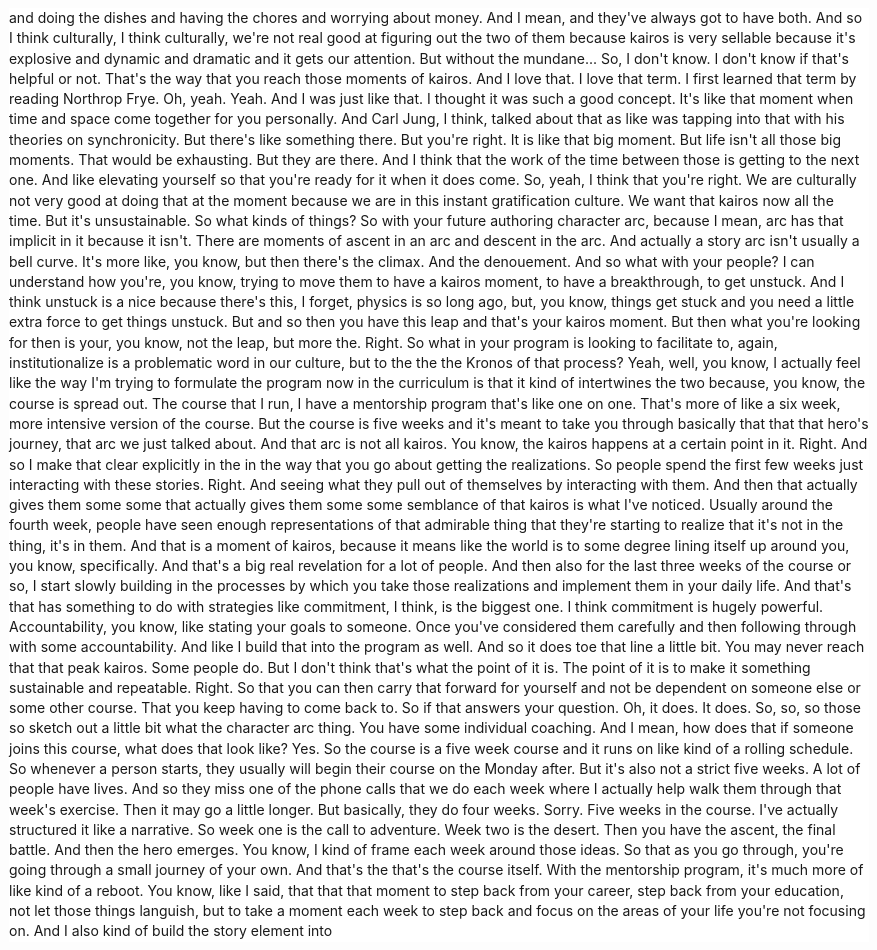 and doing the dishes and having the chores and worrying about money. And I mean, and they've always got to have both. And so I think culturally, I think culturally, we're not real good at figuring out the two of them because kairos is very sellable because it's explosive and dynamic and dramatic and it gets our attention. But without the mundane... So, I don't know. I don't know if that's helpful or not. That's the way that you reach those moments of kairos. And I love that. I love that term. I first learned that term by reading Northrop Frye. Oh, yeah. Yeah. And I was just like that. I thought it was such a good concept. It's like that moment when time and space come together for you personally. And Carl Jung, I think, talked about that as like was tapping into that with his theories on synchronicity. But there's like something there. But you're right. It is like that big moment. But life isn't all those big moments. That would be exhausting. But they are there. And I think that the work of the time between those is getting to the next one. And like elevating yourself so that you're ready for it when it does come. So, yeah, I think that you're right. We are culturally not very good at doing that at the moment because we are in this instant gratification culture. We want that kairos now all the time. But it's unsustainable. So what kinds of things? So with your future authoring character arc, because I mean, arc has that implicit in it because it isn't. There are moments of ascent in an arc and descent in the arc. And actually a story arc isn't usually a bell curve. It's more like, you know, but then there's the climax. And the denouement. And so what with your people? I can understand how you're, you know, trying to move them to have a kairos moment, to have a breakthrough, to get unstuck. And I think unstuck is a nice because there's this, I forget, physics is so long ago, but, you know, things get stuck and you need a little extra force to get things unstuck. But and so then you have this leap and that's your kairos moment. But then what you're looking for then is your, you know, not the leap, but more the. Right. So what in your program is looking to facilitate to, again, institutionalize is a problematic word in our culture, but to the the the Kronos of that process? Yeah, well, you know, I actually feel like the way I'm trying to formulate the program now in the curriculum is that it kind of intertwines the two because, you know, the course is spread out. The course that I run, I have a mentorship program that's like one on one. That's more of like a six week, more intensive version of the course. But the course is five weeks and it's meant to take you through basically that that that hero's journey, that arc we just talked about. And that arc is not all kairos. You know, the kairos happens at a certain point in it. Right. And so I make that clear explicitly in the in the way that you go about getting the realizations. So people spend the first few weeks just interacting with these stories. Right. And seeing what they pull out of themselves by interacting with them. And then that actually gives them some some that actually gives them some some semblance of that kairos is what I've noticed. Usually around the fourth week, people have seen enough representations of that admirable thing that they're starting to realize that it's not in the thing, it's in them. And that is a moment of kairos, because it means like the world is to some degree lining itself up around you, you know, specifically. And that's a big real revelation for a lot of people. And then also for the last three weeks of the course or so, I start slowly building in the processes by which you take those realizations and implement them in your daily life. And that's that has something to do with strategies like commitment, I think, is the biggest one. I think commitment is hugely powerful. Accountability, you know, like stating your goals to someone. Once you've considered them carefully and then following through with some accountability. And like I build that into the program as well. And so it does toe that line a little bit. You may never reach that that peak kairos. Some people do. But I don't think that's what the point of it is. The point of it is to make it something sustainable and repeatable. Right. So that you can then carry that forward for yourself and not be dependent on someone else or some other course. That you keep having to come back to. So if that answers your question. Oh, it does. It does. So, so, so those so sketch out a little bit what the character arc thing. You have some individual coaching. And I mean, how does that if someone joins this course, what does that look like? Yes. So the course is a five week course and it runs on like kind of a rolling schedule. So whenever a person starts, they usually will begin their course on the Monday after. But it's also not a strict five weeks. A lot of people have lives. And so they miss one of the phone calls that we do each week where I actually help walk them through that week's exercise. Then it may go a little longer. But basically, they do four weeks. Sorry. Five weeks in the course. I've actually structured it like a narrative. So week one is the call to adventure. Week two is the desert. Then you have the ascent, the final battle. And then the hero emerges. You know, I kind of frame each week around those ideas. So that as you go through, you're going through a small journey of your own. And that's the that's the course itself. With the mentorship program, it's much more of like kind of a reboot. You know, like I said, that that that moment to step back from your career, step back from your education, not let those things languish, but to take a moment each week to step back and focus on the areas of your life you're not focusing on. And I also kind of build the story element into